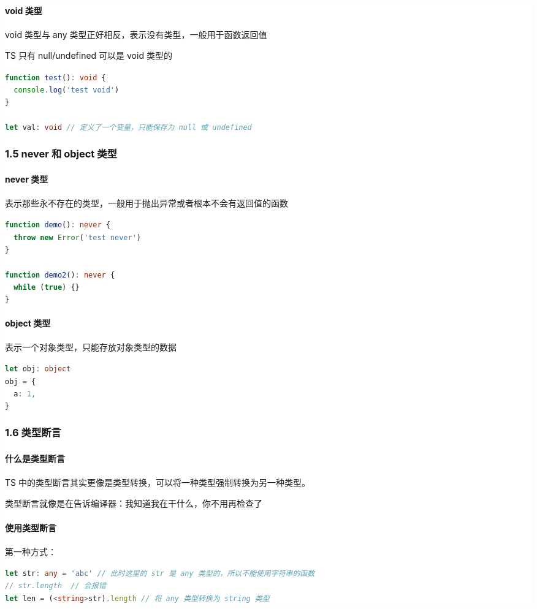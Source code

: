 #### void 类型

void 类型与 any 类型正好相反，表示没有类型，一般用于函数返回值

TS 只有 null/undefined 可以是 void 类型的

```ts
function test(): void {
  console.log('test void')
}

let val: void // 定义了一个变量，只能保存为 null 或 undefined
```

### 1.5 never 和 object 类型

#### never 类型

表示那些永不存在的类型，一般用于抛出异常或者根本不会有返回值的函数

```ts
function demo(): never {
  throw new Error('test never')
}

function demo2(): never {
  while (true) {}
}
```

#### object 类型

表示一个对象类型，只能存放对象类型的数据

```typescript
let obj: object
obj = {
  a: 1,
}
```

### 1.6 类型断言

#### 什么是类型断言

TS 中的类型断言其实更像是类型转换，可以将一种类型强制转换为另一种类型。

类型断言就像是在告诉编译器：我知道我在干什么，你不用再检查了

#### 使用类型断言

第一种方式：

```typescript
let str: any = 'abc' // 此时这里的 str 是 any 类型的，所以不能使用字符串的函数
// str.length  // 会报错
let len = (<string>str).length // 将 any 类型转换为 string 类型
```
